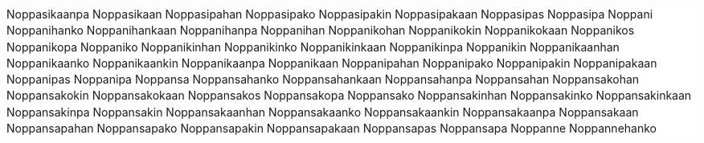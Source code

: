 Noppasikaanpa
Noppasikaan
Noppasipahan
Noppasipako
Noppasipakin
Noppasipakaan
Noppasipas
Noppasipa
Noppani
Noppanihanko
Noppanihankaan
Noppanihanpa
Noppanihan
Noppanikohan
Noppanikokin
Noppanikokaan
Noppanikos
Noppanikopa
Noppaniko
Noppanikinhan
Noppanikinko
Noppanikinkaan
Noppanikinpa
Noppanikin
Noppanikaanhan
Noppanikaanko
Noppanikaankin
Noppanikaanpa
Noppanikaan
Noppanipahan
Noppanipako
Noppanipakin
Noppanipakaan
Noppanipas
Noppanipa
Noppansa
Noppansahanko
Noppansahankaan
Noppansahanpa
Noppansahan
Noppansakohan
Noppansakokin
Noppansakokaan
Noppansakos
Noppansakopa
Noppansako
Noppansakinhan
Noppansakinko
Noppansakinkaan
Noppansakinpa
Noppansakin
Noppansakaanhan
Noppansakaanko
Noppansakaankin
Noppansakaanpa
Noppansakaan
Noppansapahan
Noppansapako
Noppansapakin
Noppansapakaan
Noppansapas
Noppansapa
Noppanne
Noppannehanko